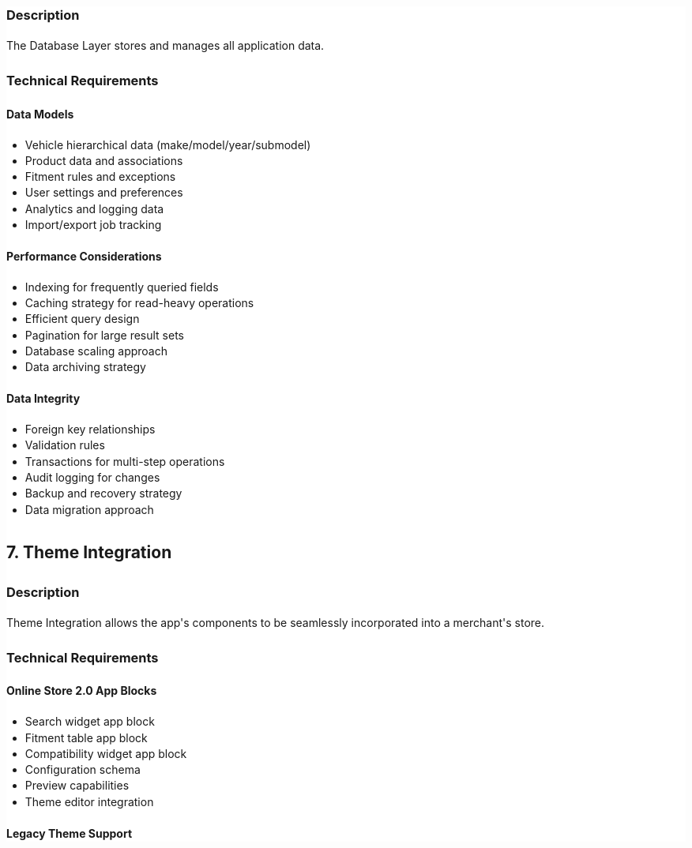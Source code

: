 ### Description
The Database Layer stores and manages all application data.

### Technical Requirements

#### Data Models

- Vehicle hierarchical data (make/model/year/submodel)
- Product data and associations
- Fitment rules and exceptions
- User settings and preferences
- Analytics and logging data
- Import/export job tracking

#### Performance Considerations

- Indexing for frequently queried fields
- Caching strategy for read-heavy operations
- Efficient query design
- Pagination for large result sets
- Database scaling approach
- Data archiving strategy

#### Data Integrity

- Foreign key relationships
- Validation rules
- Transactions for multi-step operations
- Audit logging for changes
- Backup and recovery strategy
- Data migration approach

## 7. Theme Integration

### Description
Theme Integration allows the app's components to be seamlessly incorporated into a merchant's store.

### Technical Requirements

#### Online Store 2.0 App Blocks

- Search widget app block
- Fitment table app block
- Compatibility widget app block
- Configuration schema
- Preview capabilities
- Theme editor integration

#### Legacy Theme Support
